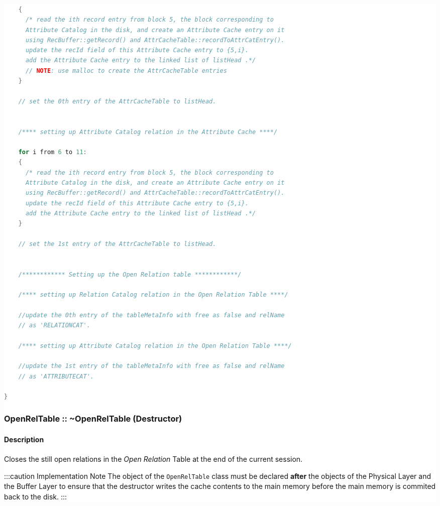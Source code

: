 ```cpp
    {
      /* read the ith record entry from block 5, the block corresponding to
      Attribute Catalog in the disk, and create an Attribute Cache entry on it
      using RecBuffer::getRecord() and AttrCacheTable::recordToAttrCatEntry().
      update the recId field of this Attribute Cache entry to {5,i}.
      add the Attribute Cache entry to the linked list of listHead .*/
      // NOTE: use malloc to create the AttrCacheTable entries
    }

    // set the 0th entry of the AttrCacheTable to listHead.


    /**** setting up Attribute Catalog relation in the Attribute Cache ****/

    for i from 6 to 11:
    {
      /* read the ith record entry from block 5, the block corresponding to
      Attribute Catalog in the disk, and create an Attribute Cache entry on it
      using RecBuffer::getRecord() and AttrCacheTable::recordToAttrCatEntry().
      update the recId field of this Attribute Cache entry to {5,i}.
      add the Attribute Cache entry to the linked list of listHead .*/
    }

    // set the 1st entry of the AttrCacheTable to listHead.


    /************ Setting up the Open Relation table ************/

    /**** setting up Relation Catalog relation in the Open Relation Table ****/

    //update the 0th entry of the tableMetaInfo with free as false and relName
    // as 'RELATIONCAT'.

    /**** setting up Attribute Catalog relation in the Open Relation Table ****/

    //update the 1st entry of the tableMetaInfo with free as false and relName
    // as 'ATTRIBUTECAT'.

}
```

### OpenRelTable :: ~OpenRelTable (Destructor)

#### Description

Closes the still open relations in the _Open Relation_ Table at the end of the current session.

:::caution Implementation Note
The object of the `OpenRelTable` class must be declared **after** the objects of the Physical Layer and the Buffer Layer to ensure that the destructor writes the cache contents to the main memory before the main memory is commited back to the disk.
:::
